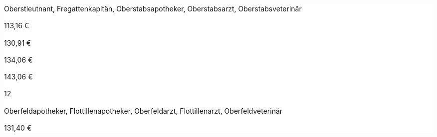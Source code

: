 </td>

<td style="border-right: 0.5pt solid ; border-bottom: 0.5pt solid ; " align="left" valign="top" charoff="50">

Oberstleutnant, Fregattenkapitän, Oberstabsapotheker, Oberstabsarzt,
Oberstabsveterinär

</td>

<td style="border-right: 0.5pt solid ; border-bottom: 0.5pt solid ; " align="center" valign="top" charoff="50">

113,16 €

</td>

<td style="border-right: 0.5pt solid ; border-bottom: 0.5pt solid ; " align="center" valign="top" charoff="50">

130,91 €

</td>

<td style="border-right: 0.5pt solid ; border-bottom: 0.5pt solid ; " align="center" valign="top" charoff="50">

134,06 €

</td>

<td style="border-bottom: 0.5pt solid ; " align="center" valign="top" charoff="50">

143,06 €

</td>

</tr>

<tr>

<td style="border-right: 0.5pt solid ; border-bottom: 0.5pt solid ; " align="center" valign="top" charoff="50">

12

</td>

<td style="border-right: 0.5pt solid ; border-bottom: 0.5pt solid ; " align="left" valign="top" charoff="50">

Oberfeldapotheker, Flottillenapotheker, Oberfeldarzt, Flottillenarzt,
Oberfeldveterinär

</td>

<td style="border-right: 0.5pt solid ; border-bottom: 0.5pt solid ; " align="center" valign="top" charoff="50">

131,40 €

</td>
